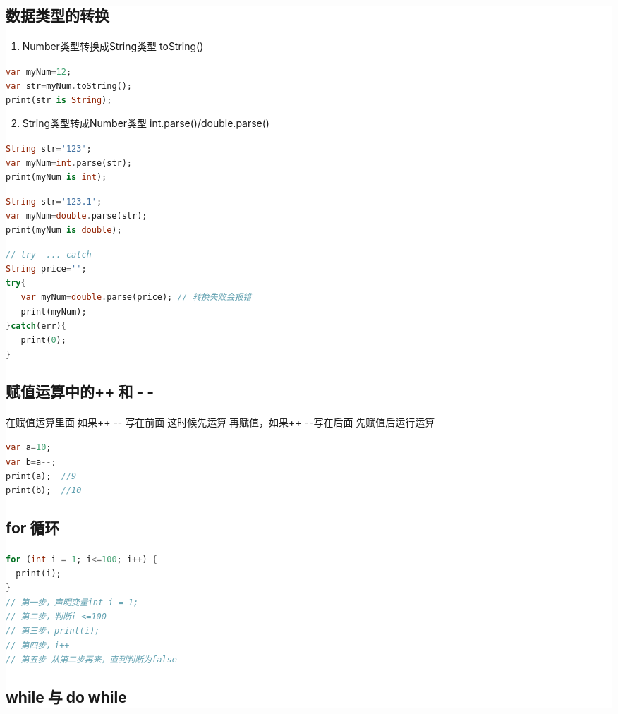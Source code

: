 ## 数据类型的转换

1. Number类型转换成String类型 toString()
```dart
var myNum=12;
var str=myNum.toString();
print(str is String);
```

2. String类型转成Number类型  int.parse()/double.parse()
```dart
String str='123';
var myNum=int.parse(str);
print(myNum is int);
```
```dart
String str='123.1';
var myNum=double.parse(str);
print(myNum is double);
```
```dart
// try  ... catch
String price='';
try{
   var myNum=double.parse(price); // 转换失败会报错
   print(myNum);
}catch(err){
   print(0);
}
```

## 赋值运算中的++ 和 - -

在赋值运算里面 如果++ -- 写在前面 这时候先运算 再赋值，如果++ --写在后面 先赋值后运行运算
```dart
var a=10;
var b=a--;
print(a);  //9
print(b);  //10
```

## for 循环
```dart
for (int i = 1; i<=100; i++) {
  print(i);
}
// 第一步，声明变量int i = 1;
// 第二步，判断i <=100
// 第三步，print(i);
// 第四步，i++
// 第五步 从第二步再来，直到判断为false 
```
## while 与 do while
